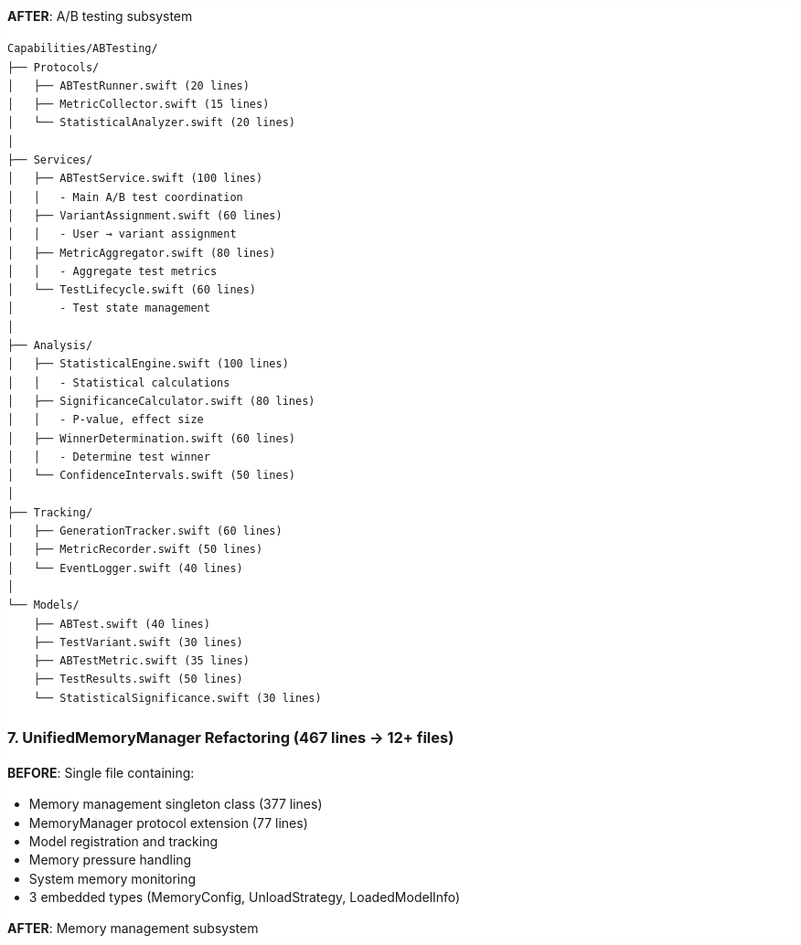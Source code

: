 **AFTER**: A/B testing subsystem

```
Capabilities/ABTesting/
├── Protocols/
│   ├── ABTestRunner.swift (20 lines)
│   ├── MetricCollector.swift (15 lines)
│   └── StatisticalAnalyzer.swift (20 lines)
│
├── Services/
│   ├── ABTestService.swift (100 lines)
│   │   - Main A/B test coordination
│   ├── VariantAssignment.swift (60 lines)
│   │   - User → variant assignment
│   ├── MetricAggregator.swift (80 lines)
│   │   - Aggregate test metrics
│   └── TestLifecycle.swift (60 lines)
│       - Test state management
│
├── Analysis/
│   ├── StatisticalEngine.swift (100 lines)
│   │   - Statistical calculations
│   ├── SignificanceCalculator.swift (80 lines)
│   │   - P-value, effect size
│   ├── WinnerDetermination.swift (60 lines)
│   │   - Determine test winner
│   └── ConfidenceIntervals.swift (50 lines)
│
├── Tracking/
│   ├── GenerationTracker.swift (60 lines)
│   ├── MetricRecorder.swift (50 lines)
│   └── EventLogger.swift (40 lines)
│
└── Models/
    ├── ABTest.swift (40 lines)
    ├── TestVariant.swift (30 lines)
    ├── ABTestMetric.swift (35 lines)
    ├── TestResults.swift (50 lines)
    └── StatisticalSignificance.swift (30 lines)
```

### 7. UnifiedMemoryManager Refactoring (467 lines → 12+ files)

**BEFORE**: Single file containing:
- Memory management singleton class (377 lines)
- MemoryManager protocol extension (77 lines)
- Model registration and tracking
- Memory pressure handling
- System memory monitoring
- 3 embedded types (MemoryConfig, UnloadStrategy, LoadedModelInfo)

**AFTER**: Memory management subsystem
